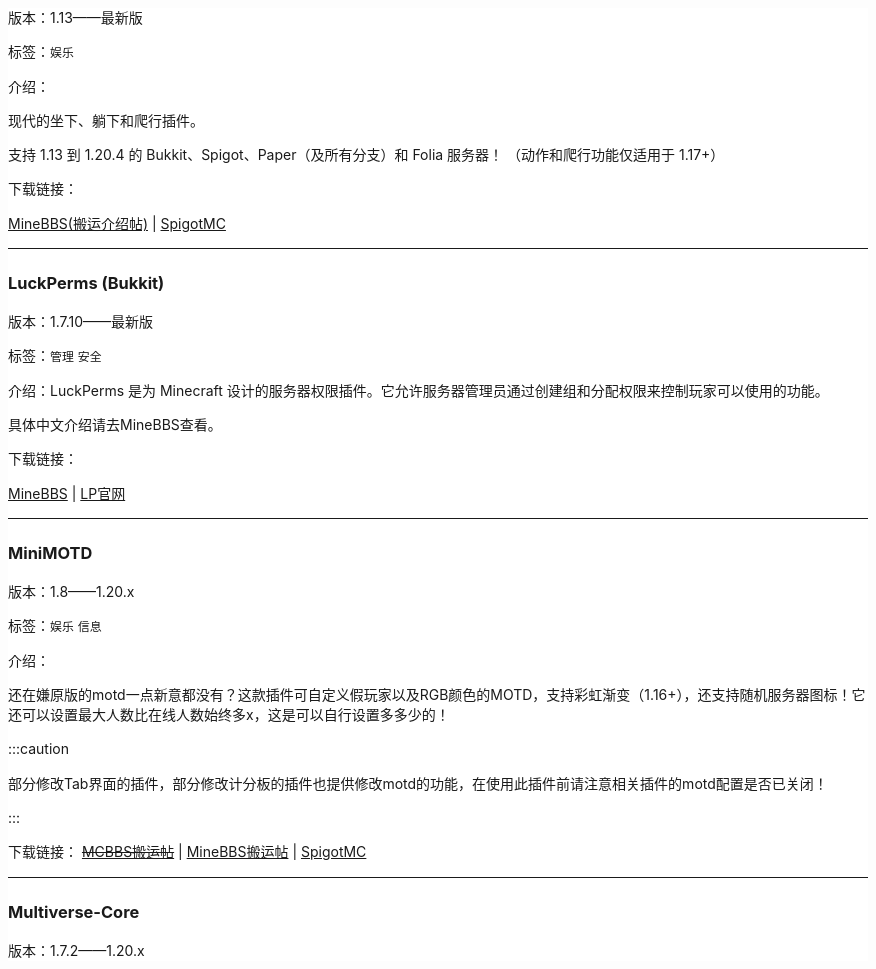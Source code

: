 版本：1.13——最新版

标签：`娱乐`

介绍：

现代的坐下、躺下和爬行插件。

支持 1.13 到 1.20.4 的 Bukkit、Spigot、Paper（及所有分支）和 Folia 服务器！
（动作和爬行功能仅适用于 1.17+）

下载链接：

[MineBBS(搬运介绍帖)](https://www.minebbs.com/resources/7332/) | [SpigotMC](https://www.spigotmc.org/resources/62325/)

-----

### LuckPerms (Bukkit)

版本：1.7.10——最新版

标签：`管理` `安全`

介绍：LuckPerms 是为 Minecraft 设计的服务器权限插件。它允许服务器管理员通过创建组和分配权限来控制玩家可以使用的功能。

具体中文介绍请去MineBBS查看。

下载链接：

[MineBBS](https://www.minebbs.com/resources/7304/) | [LP官网](https://luckperms.net/download)

-----

### MiniMOTD

版本：1.8——1.20.x 

标签：`娱乐` `信息`

介绍：

还在嫌原版的motd一点新意都没有？这款插件可自定义假玩家以及RGB颜色的MOTD，支持彩虹渐变（1.16+），还支持随机服务器图标！它还可以设置最大人数比在线人数始终多x，这是可以自行设置多多少的！

:::caution

部分修改Tab界面的插件，部分修改计分板的插件也提供修改motd的功能，在使用此插件前请注意相关插件的motd配置是否已关闭！

:::

下载链接：
~~[MCBBS搬运帖](https://www.mcbbs.net/thread-1075003-1-1.html)~~ | [MineBBS搬运帖](https://www.minebbs.com/resources/7238/) | [SpigotMC](https://www.spigotmc.org/resources/minimotd-motd-plugin-with-rgb-gradients.81254/)

-----

### Multiverse-Core

版本：1.7.2——1.20.x  
